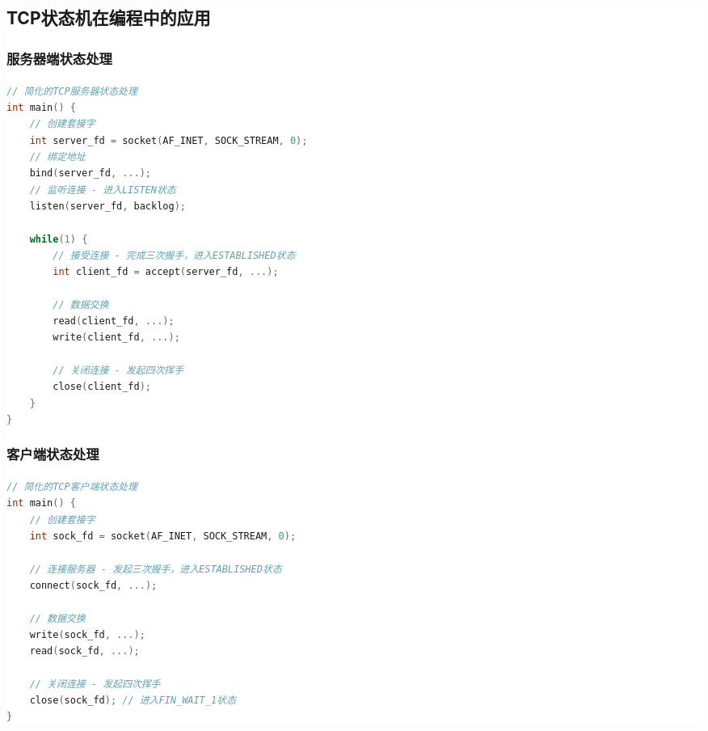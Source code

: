 ## TCP状态机在编程中的应用

### 服务器端状态处理

```c
// 简化的TCP服务器状态处理
int main() {
    // 创建套接字
    int server_fd = socket(AF_INET, SOCK_STREAM, 0);
    // 绑定地址
    bind(server_fd, ...); 
    // 监听连接 - 进入LISTEN状态
    listen(server_fd, backlog);
    
    while(1) {
        // 接受连接 - 完成三次握手，进入ESTABLISHED状态
        int client_fd = accept(server_fd, ...);
        
        // 数据交换
        read(client_fd, ...);
        write(client_fd, ...);
        
        // 关闭连接 - 发起四次挥手
        close(client_fd);
    }
}
```

### 客户端状态处理

```c
// 简化的TCP客户端状态处理
int main() {
    // 创建套接字
    int sock_fd = socket(AF_INET, SOCK_STREAM, 0);
    
    // 连接服务器 - 发起三次握手，进入ESTABLISHED状态
    connect(sock_fd, ...);
    
    // 数据交换
    write(sock_fd, ...);
    read(sock_fd, ...);
    
    // 关闭连接 - 发起四次挥手
    close(sock_fd); // 进入FIN_WAIT_1状态
}
```